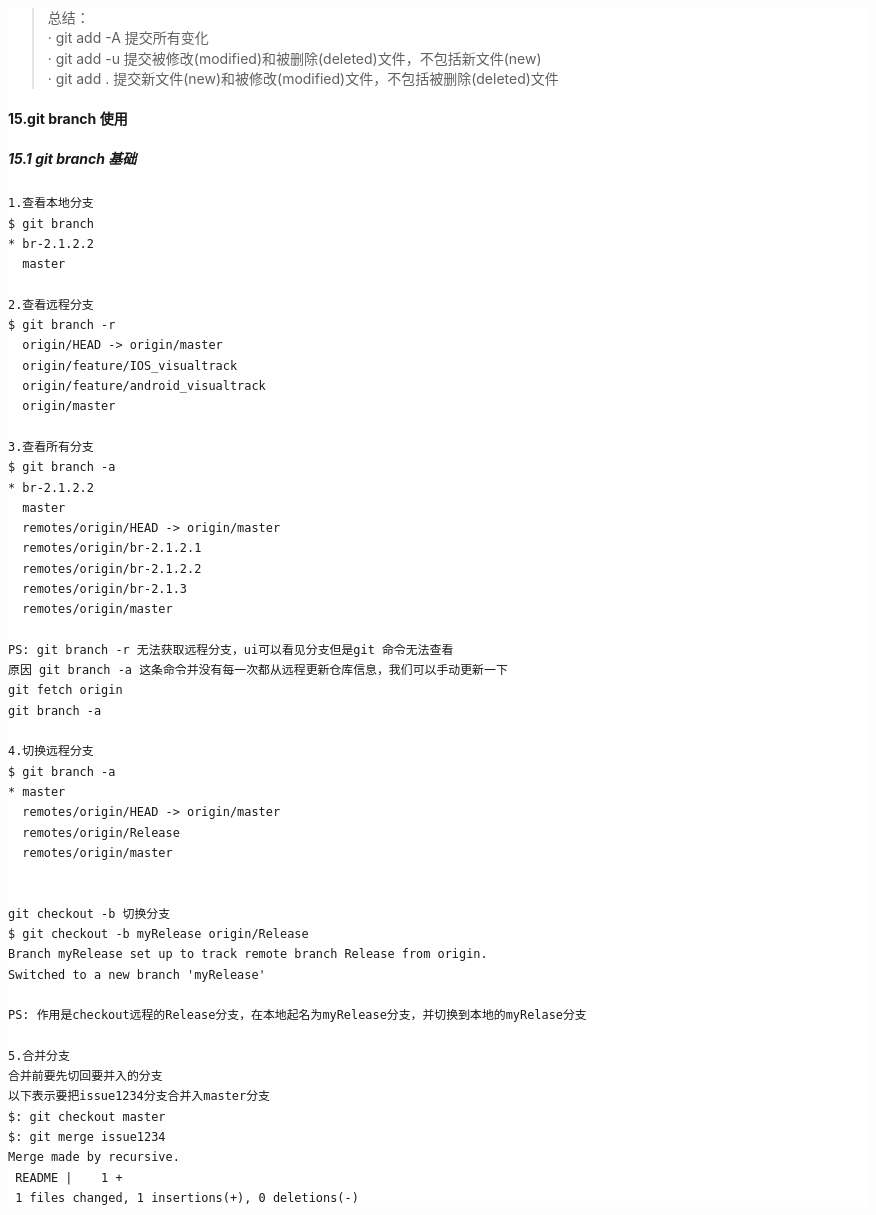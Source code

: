 
>总结：  
·  git add -A  提交所有变化  
·  git add -u  提交被修改(modified)和被删除(deleted)文件，不包括新文件(new)  
·  git add .  提交新文件(new)和被修改(modified)文件，不包括被删除(deleted)文件  

#### 15.git branch 使用

##### 15.1 git branch 基础

    1.查看本地分支
    $ git branch
    * br-2.1.2.2
      master
      
    2.查看远程分支
    $ git branch -r
      origin/HEAD -> origin/master
      origin/feature/IOS_visualtrack
      origin/feature/android_visualtrack
      origin/master
      
    3.查看所有分支
    $ git branch -a
    * br-2.1.2.2
      master
      remotes/origin/HEAD -> origin/master
      remotes/origin/br-2.1.2.1
      remotes/origin/br-2.1.2.2
      remotes/origin/br-2.1.3
      remotes/origin/master
    
    PS: git branch -r 无法获取远程分支，ui可以看见分支但是git 命令无法查看
    原因 git branch -a 这条命令并没有每一次都从远程更新仓库信息，我们可以手动更新一下
    git fetch origin 
    git branch -a
    
    4.切换远程分支  
    $ git branch -a
    * master
      remotes/origin/HEAD -> origin/master
      remotes/origin/Release
      remotes/origin/master
    
    
    git checkout -b 切换分支
    $ git checkout -b myRelease origin/Release
    Branch myRelease set up to track remote branch Release from origin.
    Switched to a new branch 'myRelease'
    
    PS: 作用是checkout远程的Release分支，在本地起名为myRelease分支，并切换到本地的myRelase分支
    
    5.合并分支
    合并前要先切回要并入的分支
    以下表示要把issue1234分支合并入master分支
    $: git checkout master
    $: git merge issue1234
    Merge made by recursive.
     README |    1 +
     1 files changed, 1 insertions(+), 0 deletions(-)
     